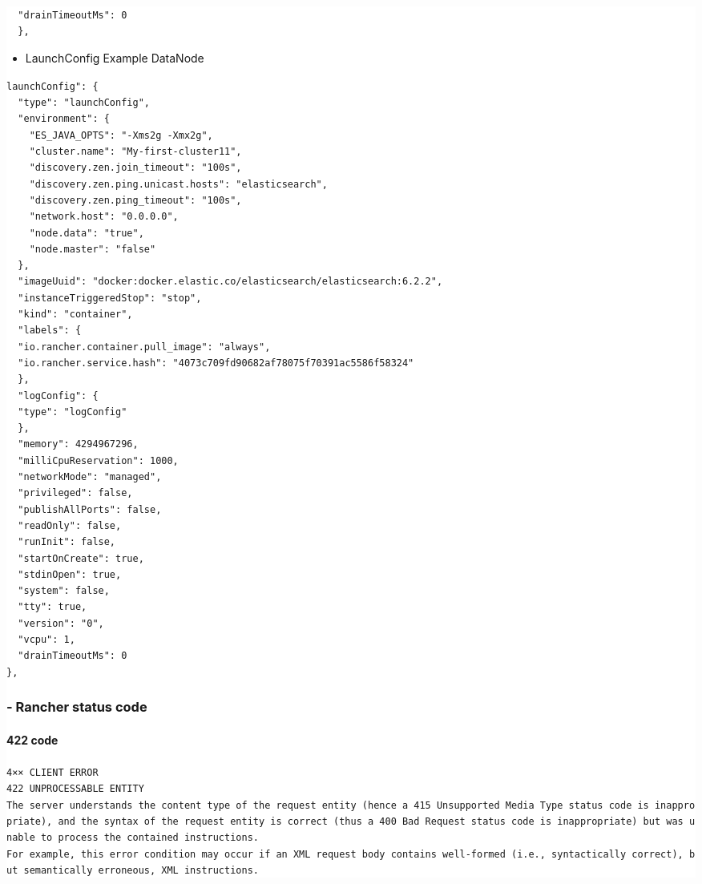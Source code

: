 ```
  "drainTimeoutMs": 0
  },
```

- LaunchConfig Example DataNode
```
launchConfig": {
  "type": "launchConfig",
  "environment": {
    "ES_JAVA_OPTS": "-Xms2g -Xmx2g",
    "cluster.name": "My-first-cluster11",
    "discovery.zen.join_timeout": "100s",
    "discovery.zen.ping.unicast.hosts": "elasticsearch",
    "discovery.zen.ping_timeout": "100s",
    "network.host": "0.0.0.0",
    "node.data": "true",
    "node.master": "false"
  },
  "imageUuid": "docker:docker.elastic.co/elasticsearch/elasticsearch:6.2.2",
  "instanceTriggeredStop": "stop",
  "kind": "container",
  "labels": {
  "io.rancher.container.pull_image": "always",
  "io.rancher.service.hash": "4073c709fd90682af78075f70391ac5586f58324"
  },
  "logConfig": {
  "type": "logConfig"
  },
  "memory": 4294967296,
  "milliCpuReservation": 1000,
  "networkMode": "managed",
  "privileged": false,
  "publishAllPorts": false,
  "readOnly": false,
  "runInit": false,
  "startOnCreate": true,
  "stdinOpen": true,
  "system": false,
  "tty": true,
  "version": "0",
  "vcpu": 1,
  "drainTimeoutMs": 0
},
```

### - Rancher status code
#### 422 code
```
4×× CLIENT ERROR
422 UNPROCESSABLE ENTITY
The server understands the content type of the request entity (hence a 415 Unsupported Media Type status code is inappropriate), and the syntax of the request entity is correct (thus a 400 Bad Request status code is inappropriate) but was unable to process the contained instructions.
For example, this error condition may occur if an XML request body contains well-formed (i.e., syntactically correct), but semantically erroneous, XML instructions.

```
